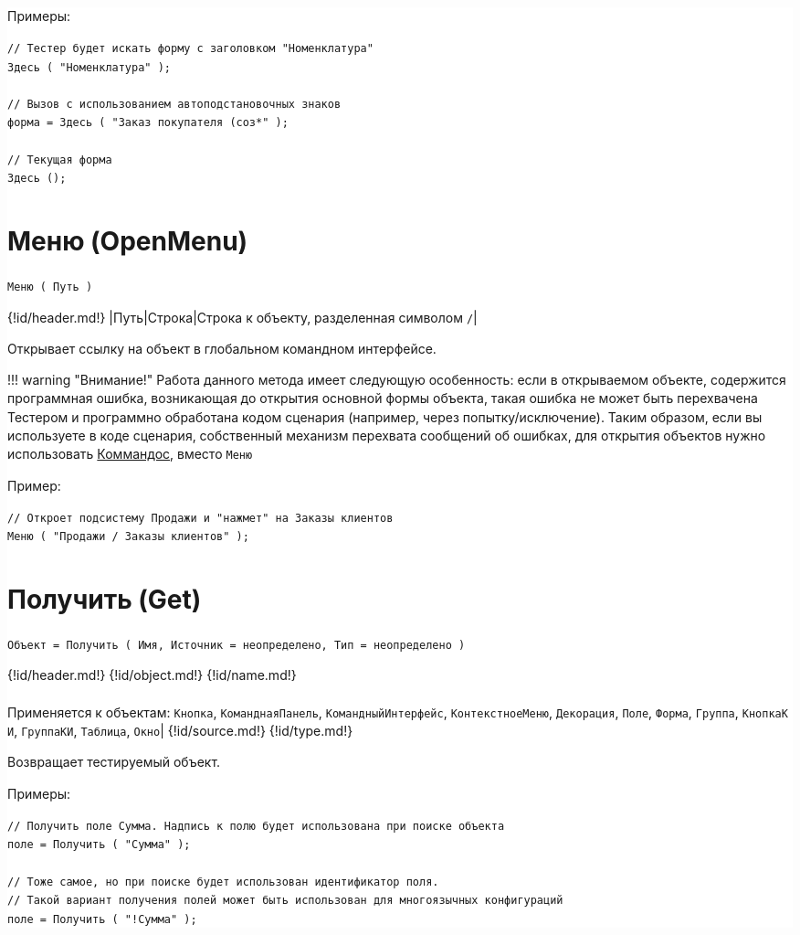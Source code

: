 Примеры:

    // Тестер будет искать форму с заголовком "Номенклатура"
	Здесь ( "Номенклатура" );
    
	// Вызов с использованием автоподстановочных знаков
	форма = Здесь ( "Заказ покупателя (соз*" );

	// Текущая форма
    Здесь ();

# Меню (OpenMenu)

`Меню ( Путь )`

{!id/header.md!}
|Путь|Строка|Строка к объекту, разделенная символом `/`|

Открывает ссылку на объект в глобальном командном интерфейсе.

!!! warning "Внимание!"
	Работа данного метода имеет следующую особенность: если в открываемом объекте, содержится программная ошибка, возникающая до открытия основной формы объекта, такая ошибка не может быть перехвачена Тестером и программно обработана кодом сценария (например, через попытку/исключение). Таким образом, если вы используете в коде сценария, собственный механизм перехвата сообщений об ошибках, для открытия объектов нужно использовать [Коммандос](#commando), вместо `Меню`

Пример:

    // Откроет подсистему Продажи и "нажмет" на Заказы клиентов
	Меню ( "Продажи / Заказы клиентов" );

# Получить (Get)

`Объект = Получить ( Имя, Источник = неопределено, Тип = неопределено )`

{!id/header.md!}
{!id/object.md!}
{!id/name.md!} <br/><br/>Применяется к объектам: `Кнопка`, `КоманднаяПанель`, `КомандныйИнтерфейс`, `КонтекстноеМеню`, `Декорация`, `Поле`, `Форма`, `Группа`, `КнопкаКИ`, `ГруппаКИ`, `Таблица`, `Окно`|
{!id/source.md!}
{!id/type.md!}

Возвращает тестируемый объект.

Примеры:

    // Получить поле Сумма. Надпись к полю будет использована при поиске объекта
	поле = Получить ( "Сумма" );
    
    // Тоже самое, но при поиске будет использован идентификатор поля.
	// Такой вариант получения полей может быть использован для многоязычных конфигураций
	поле = Получить ( "!Сумма" );
    
